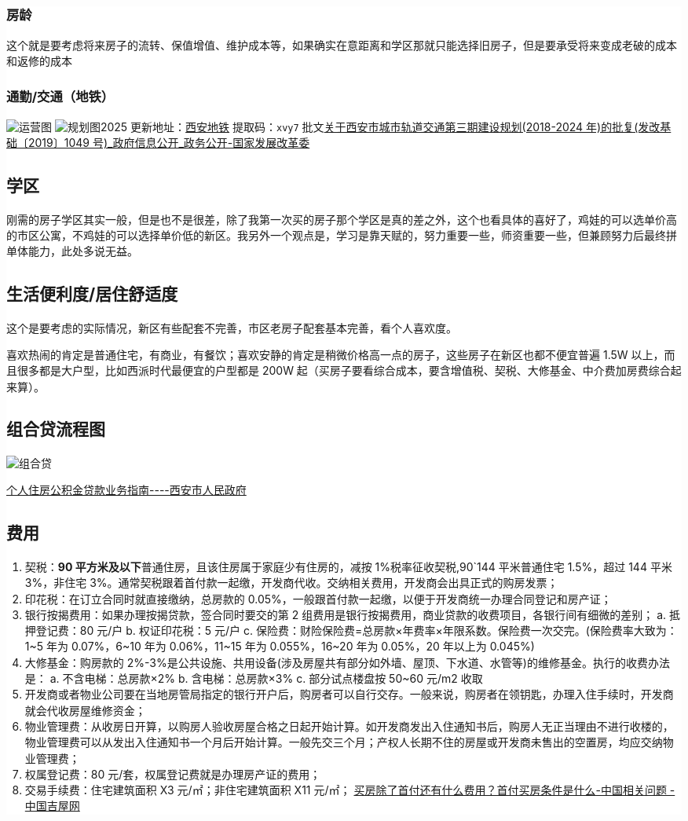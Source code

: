 ### 房龄

这个就是要考虑将来房子的流转、保值增值、维护成本等，如果确实在意距离和学区那就只能选择旧房子，但是要承受将来变成老破的成本和返修的成本

### 通勤/交通（地铁）

![运营图](https://cdn.jsdelivr.net/gh/masantu/statics/images/dt-now-Ver4.4@chinhoyoo.png)
![规划图2025](https://cdn.jsdelivr.net/gh/masantu/statics/images/dt-2025-Ver4.4@chinhoyoo.png)
更新地址：[西安地铁](https://pan.baidu.com/s/1q9GfOFKUIVTSD_-SXKAWRQ#list/path=%2F%E8%BD%BB%E5%9C%B0%E9%93%81ChinMetro%2F%E8%A5%BF%E5%AE%89)
提取码：`xvy7`
批文[关于西安市城市轨道交通第三期建设规划(2018-2024 年)的批复(发改基础〔2019〕1049 号)_政府信息公开_政务公开-国家发展改革委](http://zfxxgk.ndrc.gov.cn/web/iteminfo.jsp?id=16220)

## 学区

刚需的房子学区其实一般，但是也不是很差，除了我第一次买的房子那个学区是真的差之外，这个也看具体的喜好了，鸡娃的可以选单价高的市区公寓，不鸡娃的可以选择单价低的新区。我另外一个观点是，学习是靠天赋的，努力重要一些，师资重要一些，但兼顾努力后最终拼单体能力，此处多说无益。

## 生活便利度/居住舒适度

这个是要考虑的实际情况，新区有些配套不完善，市区老房子配套基本完善，看个人喜欢度。

喜欢热闹的肯定是普通住宅，有商业，有餐饮；喜欢安静的肯定是稍微价格高一点的房子，这些房子在新区也都不便宜普遍 1.5W 以上，而且很多都是大户型，比如西派时代最便宜的户型都是 200W 起（买房子要看综合成本，要含增值税、契税、大修基金、中介费加房费综合起来算）。

## 组合贷流程图

![组合贷](https://cdn.jsdelivr.net/gh/masantu/statics/images/zhd.png)

[个人住房公积金贷款业务指南----西安市人民政府](http://www.xa.gov.cn/gk/zfbz/zfgjj/5dc0decbf99d6553e14ec80f.html)

## 费用

1. 契税：**90 平方米及以下**普通住房，且该住房属于家庭少有住房的，减按 1%税率征收契税,90`144 平米普通住宅 1.5%，超过 144 平米 3%，非住宅 3%。通常契税跟着首付款一起缴，开发商代收。交纳相关费用，开发商会出具正式的购房发票；
2. 印花税：在订立合同时就直接缴纳，总房款的 0.05%，一般跟首付款一起缴，以便于开发商统一办理合同登记和房产证；
3. 银行按揭费用：如果办理按揭贷款，签合同时要交的第 2 组费用是银行按揭费用，商业贷款的收费项目，各银行间有细微的差别；
 a. 抵押登记费：80 元/户
 b. 权证印花税：5 元/户
 c. 保险费：财险保险费=总房款×年费率×年限系数。保险费一次交完。(保险费率大致为：1\~5 年为 0.07%，6\~10 年为 0.06%，11\~15 年为 0.055%，16\~20 年为 0.05%，20 年以上为 0.045%)
4. 大修基金：购房款的 2%-3%是公共设施、共用设备(涉及房屋共有部分如外墙、屋顶、下水道、水管等)的维修基金。执行的收费办法是：
 a. 不含电梯：总房款×2%
 b. 含电梯：总房款×3%
 c. 部分试点楼盘按 50\~60 元/m2 收取
5. 开发商或者物业公司要在当地房管局指定的银行开户后，购房者可以自行交存。一般来说，购房者在领钥匙，办理入住手续时，开发商就会代收房屋维修资金；
6. 物业管理费：从收房日开算，以购房人验收房屋合格之日起开始计算。如开发商发出入住通知书后，购房人无正当理由不进行收楼的，物业管理费可以从发出入住通知书一个月后开始计算。一般先交三个月；产权人长期不住的房屋或开发商未售出的空置房，均应交纳物业管理费；
7. 权属登记费：80 元/套，权属登记费就是办理房产证的费用；
8. 交易手续费：住宅建筑面积 X3 元/㎡；非住宅建筑面积 X11 元/㎡；
[买房除了首付还有什么费用？首付买房条件是什么-中国相关问题 - 中国吉屋网](http://www.jiwu.com/wenda/6594318.html)
